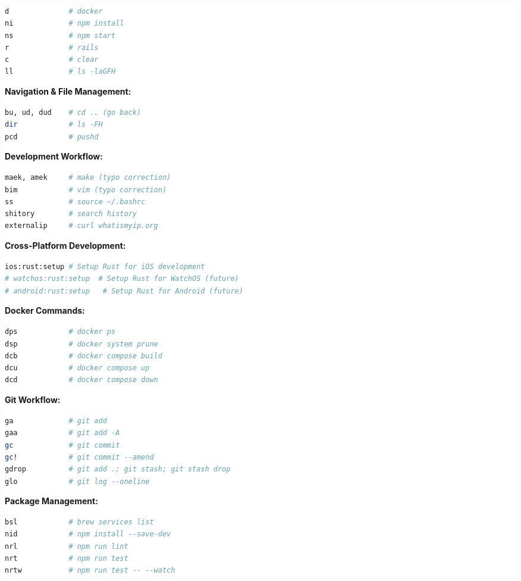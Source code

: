 ```bash
d              # docker
ni             # npm install
ns             # npm start
r              # rails
c              # clear
ll             # ls -laGFH
```

**Navigation & File Management:**
```bash
bu, ud, dud    # cd .. (go back)
dir            # ls -FH
pcd            # pushd
```

**Development Workflow:**
```bash
maek, amek     # make (typo correction)
bim            # vim (typo correction)
ss             # source ~/.bashrc
shitory        # search history
externalip     # curl whatismyip.org
```

**Cross-Platform Development:**
```bash
ios:rust:setup # Setup Rust for iOS development
# watchos:rust:setup  # Setup Rust for WatchOS (future)
# android:rust:setup   # Setup Rust for Android (future)
```

**Docker Commands:**
```bash
dps            # docker ps
dsp            # docker system prune
dcb            # docker compose build
dcu            # docker compose up
dcd            # docker compose down
```

**Git Workflow:**
```bash
ga             # git add
gaa            # git add -A
gc             # git commit
gc!            # git commit --amend
gdrop          # git add .; git stash; git stash drop
glo            # git log --oneline
```

**Package Management:**
```bash
bsl            # brew services list
nid            # npm install --save-dev
nrl            # npm run lint
nrt            # npm run test
nrtw           # npm run test -- --watch
```
